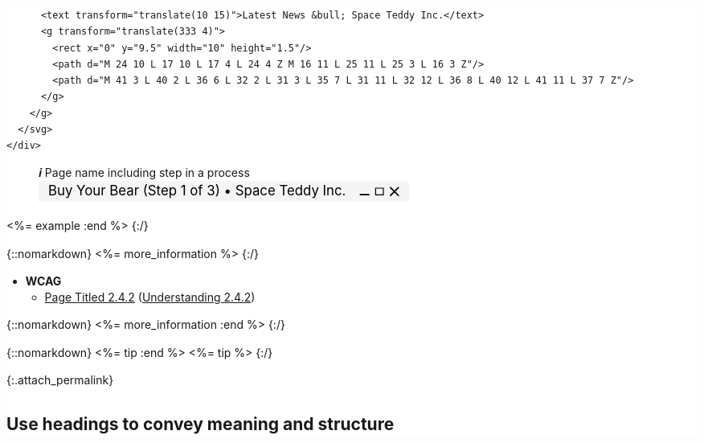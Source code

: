           <text transform="translate(10 15)">Latest News &bull; Space Teddy Inc.</text>
          <g transform="translate(333 4)">
          	<rect x="0" y="9.5" width="10" height="1.5"/>
  	        <path d="M 24 10 L 17 10 L 17 4 L 24 4 Z M 16 11 L 25 11 L 25 3 L 16 3 Z"/>
          	<path d="M 41 3 L 40 2 L 36 6 L 32 2 L 31 3 L 35 7 L 31 11 L 32 12 L 36 8 L 40 12 L 41 11 L 37 7 Z"/>
          </g>
        </g>
      </svg>
    </div>
  </figure>
  <figure>
    <figcaption><span class="info">𝒊</span> Page name including step in a process</figcaption>
    <div>
      <svg version="1.1" width="462" height="27" aria-labelledby="page-title-3" role="img">
        <g transform="scale(1.2)">
          <title id="page-title-3">Page name including step in a process</title>
          <path class="banner" d="M 0 9.75 L 0 14.8125 L 0 21.625 L 384.5 21.625 L 384.5 14.8125 L 384.5 9.75 L 384.5 3.25 C 384.5 1.59314575 383.15685 .25 381.5 .25 L 3 .25 C 1.34314575 .25 0 1.59314575 0 3.25 Z" fill="#f5f5f5"/>
          <text transform="translate(10 15)">Buy Your Bear (Step 1 of 3) &bull; Space Teddy Inc.</text>
          <g transform="translate(333 4)">
          	<rect x="0" y="9.5" width="10" height="1.5"/>
  	        <path d="M 24 10 L 17 10 L 17 4 L 24 4 Z M 16 11 L 25 11 L 25 3 L 16 3 Z"/>
          	<path d="M 41 3 L 40 2 L 36 6 L 32 2 L 31 3 L 35 7 L 31 11 L 32 12 L 36 8 L 40 12 L 41 11 L 37 7 Z"/>
          </g>
        </g>
      </svg>
    </div>
  </figure>
</div>

<%= example :end %>
{:/}

{::nomarkdown}
<%= more_information %>
{:/}

* **WCAG**
  * [Page Titled 2.4.2](/WAI/WCAG20/quickref/#navigation-mechanisms-title) ([Understanding 2.4.2](/TR/UNDERSTANDING-WCAG20/navigation-mechanisms-title.html))

{::nomarkdown}
<%= more_information :end %>
{:/}

{::nomarkdown}
<%= tip :end %>
<%= tip %>
{:/}

{:.attach_permalink}
## Use headings to convey meaning and structure 
